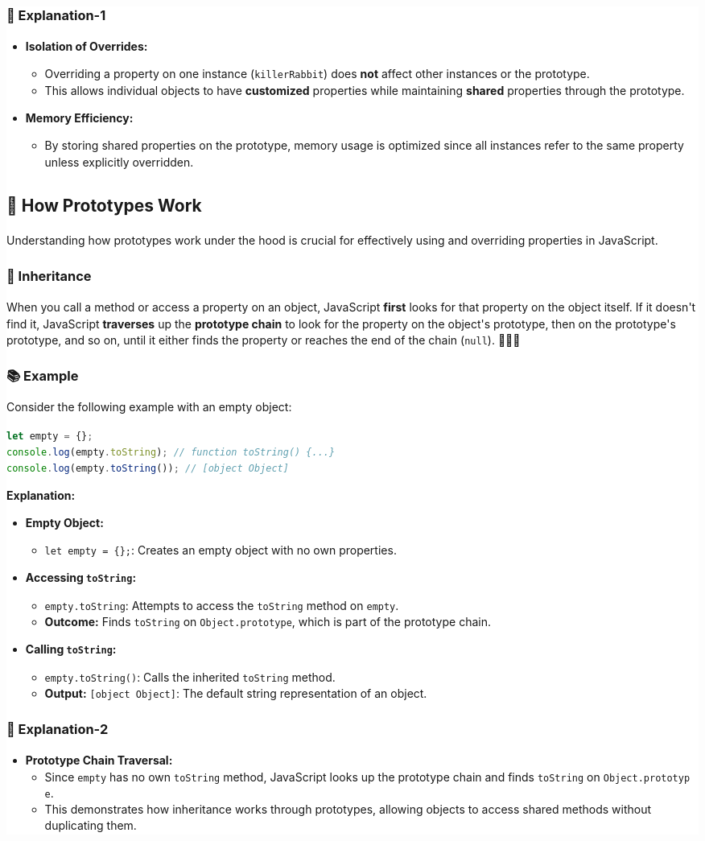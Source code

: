 ### 📝 Explanation-1

- **Isolation of Overrides:**
  - Overriding a property on one instance (`killerRabbit`) does **not** affect other instances or the prototype.
  - This allows individual objects to have **customized** properties while maintaining **shared** properties through the prototype.

- **Memory Efficiency:**
  - By storing shared properties on the prototype, memory usage is optimized since all instances refer to the same property unless explicitly overridden.


## 🔄 How Prototypes Work

Understanding how prototypes work under the hood is crucial for effectively using and overriding properties in JavaScript.

### 🧬 Inheritance

When you call a method or access a property on an object, JavaScript **first** looks for that property on the object itself. If it doesn't find it, JavaScript **traverses** up the **prototype chain** to look for the property on the object's prototype, then on the prototype's prototype, and so on, until it either finds the property or reaches the end of the chain (`null`). 🕵️‍♂️🔗

### 📚 Example

Consider the following example with an empty object:

```javascript
let empty = {};
console.log(empty.toString); // function toString() {...}
console.log(empty.toString()); // [object Object]
```

**Explanation:**

- **Empty Object:**
  - `let empty = {};`: Creates an empty object with no own properties.

- **Accessing `toString`:**
  - `empty.toString`: Attempts to access the `toString` method on `empty`.
  - **Outcome:** Finds `toString` on `Object.prototype`, which is part of the prototype chain.

- **Calling `toString`:**
  - `empty.toString()`: Calls the inherited `toString` method.
  - **Output:** `[object Object]`: The default string representation of an object.

### 📝 Explanation-2

- **Prototype Chain Traversal:**
  - Since `empty` has no own `toString` method, JavaScript looks up the prototype chain and finds `toString` on `Object.prototype`.
  - This demonstrates how inheritance works through prototypes, allowing objects to access shared methods without duplicating them.

